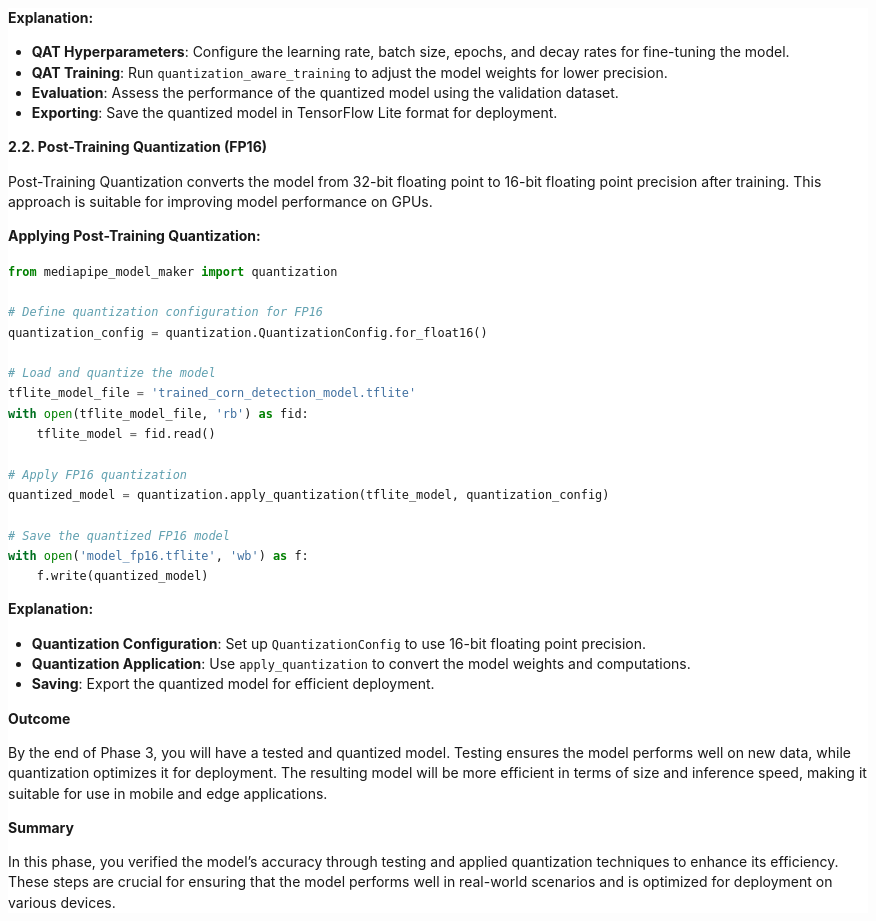    **Explanation:**
   - **QAT Hyperparameters**: Configure the learning rate, batch size, epochs, and decay rates for fine-tuning the model.
   - **QAT Training**: Run `quantization_aware_training` to adjust the model weights for lower precision.
   - **Evaluation**: Assess the performance of the quantized model using the validation dataset.
   - **Exporting**: Save the quantized model in TensorFlow Lite format for deployment.

**2.2. Post-Training Quantization (FP16)**

Post-Training Quantization converts the model from 32-bit floating point to 16-bit floating point precision after training. This approach is suitable for improving model performance on GPUs.

   **Applying Post-Training Quantization:**
   
   ```python
   from mediapipe_model_maker import quantization

   # Define quantization configuration for FP16
   quantization_config = quantization.QuantizationConfig.for_float16()

   # Load and quantize the model
   tflite_model_file = 'trained_corn_detection_model.tflite'
   with open(tflite_model_file, 'rb') as fid:
       tflite_model = fid.read()

   # Apply FP16 quantization
   quantized_model = quantization.apply_quantization(tflite_model, quantization_config)

   # Save the quantized FP16 model
   with open('model_fp16.tflite', 'wb') as f:
       f.write(quantized_model)
   ```

   **Explanation:**
   - **Quantization Configuration**: Set up `QuantizationConfig` to use 16-bit floating point precision.
   - **Quantization Application**: Use `apply_quantization` to convert the model weights and computations.
   - **Saving**: Export the quantized model for efficient deployment.

**Outcome**

By the end of Phase 3, you will have a tested and quantized model. Testing ensures the model performs well on new data, while quantization optimizes it for deployment. The resulting model will be more efficient in terms of size and inference speed, making it suitable for use in mobile and edge applications.

**Summary**

In this phase, you verified the model’s accuracy through testing and applied quantization techniques to enhance its efficiency. These steps are crucial for ensuring that the model performs well in real-world scenarios and is optimized for deployment on various devices.
